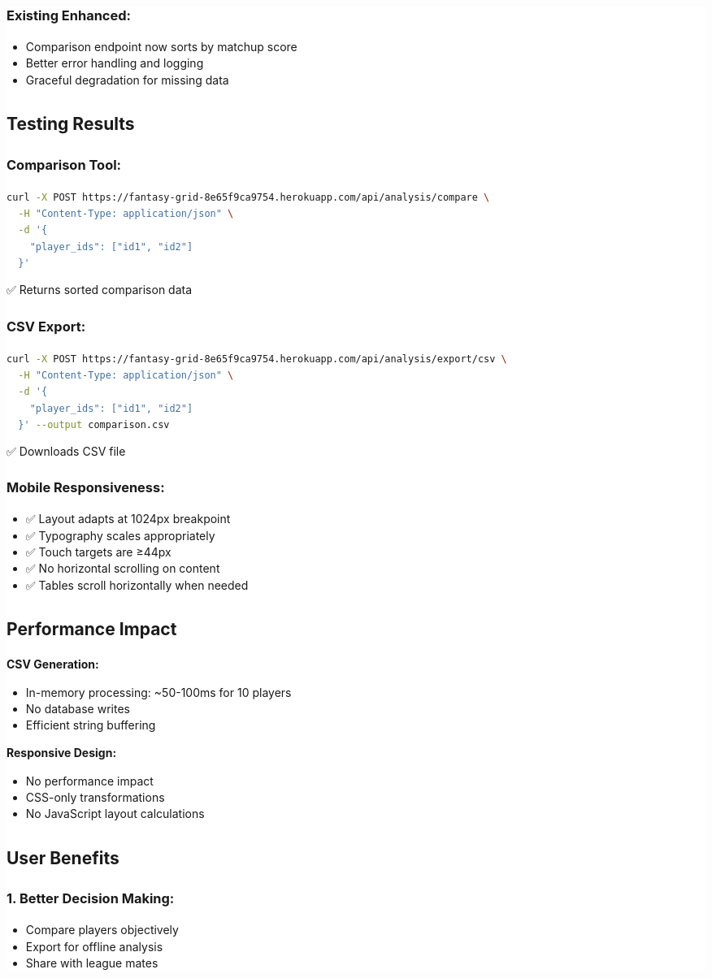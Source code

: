 ### Existing Enhanced:
- Comparison endpoint now sorts by matchup score
- Better error handling and logging
- Graceful degradation for missing data

## Testing Results

### Comparison Tool:
```bash
curl -X POST https://fantasy-grid-8e65f9ca9754.herokuapp.com/api/analysis/compare \
  -H "Content-Type: application/json" \
  -d '{
    "player_ids": ["id1", "id2"]
  }'
```
✅ Returns sorted comparison data

### CSV Export:
```bash
curl -X POST https://fantasy-grid-8e65f9ca9754.herokuapp.com/api/analysis/export/csv \
  -H "Content-Type: application/json" \
  -d '{
    "player_ids": ["id1", "id2"]
  }' --output comparison.csv
```
✅ Downloads CSV file

### Mobile Responsiveness:
- ✅ Layout adapts at 1024px breakpoint
- ✅ Typography scales appropriately
- ✅ Touch targets are ≥44px
- ✅ No horizontal scrolling on content
- ✅ Tables scroll horizontally when needed

## Performance Impact

**CSV Generation:**
- In-memory processing: ~50-100ms for 10 players
- No database writes
- Efficient string buffering

**Responsive Design:**
- No performance impact
- CSS-only transformations
- No JavaScript layout calculations

## User Benefits

### 1. Better Decision Making:
- Compare players objectively
- Export for offline analysis
- Share with league mates
